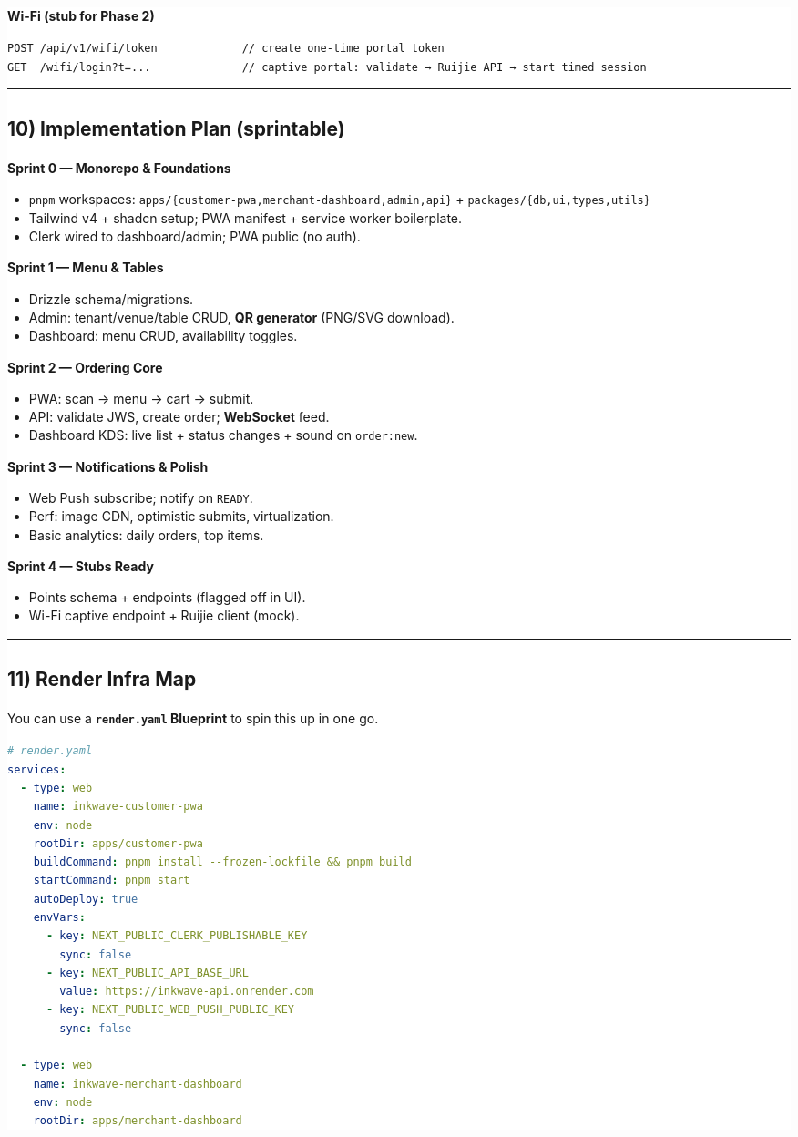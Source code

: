**Wi-Fi (stub for Phase 2)**

```
POST /api/v1/wifi/token             // create one-time portal token
GET  /wifi/login?t=...              // captive portal: validate → Ruijie API → start timed session
```

---

## 10) Implementation Plan (sprintable)

**Sprint 0 — Monorepo & Foundations**

* `pnpm` workspaces: `apps/{customer-pwa,merchant-dashboard,admin,api}` + `packages/{db,ui,types,utils}`
* Tailwind v4 + shadcn setup; PWA manifest + service worker boilerplate.
* Clerk wired to dashboard/admin; PWA public (no auth).

**Sprint 1 — Menu & Tables**

* Drizzle schema/migrations.
* Admin: tenant/venue/table CRUD, **QR generator** (PNG/SVG download).
* Dashboard: menu CRUD, availability toggles.

**Sprint 2 — Ordering Core**

* PWA: scan → menu → cart → submit.
* API: validate JWS, create order; **WebSocket** feed.
* Dashboard KDS: live list + status changes + sound on `order:new`.

**Sprint 3 — Notifications & Polish**

* Web Push subscribe; notify on `READY`.
* Perf: image CDN, optimistic submits, virtualization.
* Basic analytics: daily orders, top items.

**Sprint 4 — Stubs Ready**

* Points schema + endpoints (flagged off in UI).
* Wi-Fi captive endpoint + Ruijie client (mock).

---

## 11) Render Infra Map

You can use a **`render.yaml` Blueprint** to spin this up in one go.

```yaml
# render.yaml
services:
  - type: web
    name: inkwave-customer-pwa
    env: node
    rootDir: apps/customer-pwa
    buildCommand: pnpm install --frozen-lockfile && pnpm build
    startCommand: pnpm start
    autoDeploy: true
    envVars:
      - key: NEXT_PUBLIC_CLERK_PUBLISHABLE_KEY
        sync: false
      - key: NEXT_PUBLIC_API_BASE_URL
        value: https://inkwave-api.onrender.com
      - key: NEXT_PUBLIC_WEB_PUSH_PUBLIC_KEY
        sync: false

  - type: web
    name: inkwave-merchant-dashboard
    env: node
    rootDir: apps/merchant-dashboard
```